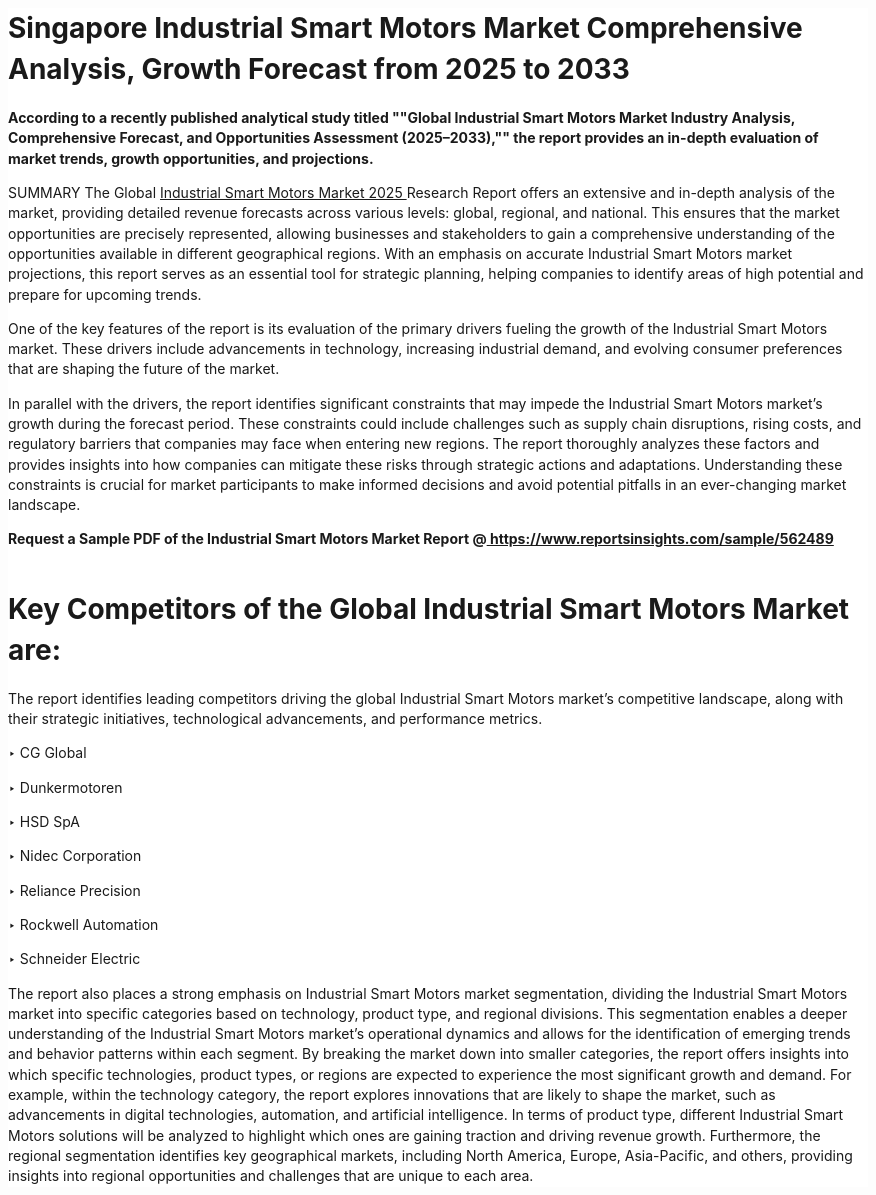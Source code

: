 # Singapore Industrial Smart Motors Market Comprehensive Analysis, Growth Forecast from 2025 to 2033

<strong>According to a recently published analytical study titled ""Global Industrial Smart Motors Market Industry Analysis, Comprehensive Forecast, and Opportunities Assessment (2025–2033),"" the report provides an in-depth evaluation of market trends, growth opportunities, and projections.</strong>

SUMMARY The Global <a href=https://www.reportsinsights.com/sample/562489>Industrial Smart Motors Market 2025 </a> Research Report offers an extensive and in-depth analysis of the market, providing detailed revenue forecasts across various levels: global, regional, and national. This ensures that the market opportunities are precisely represented, allowing businesses and stakeholders to gain a comprehensive understanding of the opportunities available in different geographical regions. With an emphasis on accurate Industrial Smart Motors market projections, this report serves as an essential tool for strategic planning, helping companies to identify areas of high potential and prepare for upcoming trends.

One of the key features of the report is its evaluation of the primary drivers fueling the growth of the Industrial Smart Motors market. These drivers include advancements in technology, increasing industrial demand, and evolving consumer preferences that are shaping the future of the market. 

In parallel with the drivers, the report identifies significant constraints that may impede the Industrial Smart Motors market’s growth during the forecast period. These constraints could include challenges such as supply chain disruptions, rising costs, and regulatory barriers that companies may face when entering new regions. The report thoroughly analyzes these factors and provides insights into how companies can mitigate these risks through strategic actions and adaptations. Understanding these constraints is crucial for market participants to make informed decisions and avoid potential pitfalls in an ever-changing market landscape.

<strong>Request a Sample PDF of the Industrial Smart Motors Market Report </strong><strong>@<a href=https://www.reportsinsights.com/sample/562489> https://www.reportsinsights.com/sample/562489</a></strong></font>

# <strong>Key Competitors of the Global Industrial Smart Motors Market are:</strong>

The report identifies leading competitors driving the global Industrial Smart Motors market’s competitive landscape, along with their strategic initiatives, technological advancements, and performance metrics.

‣ CG Global

‣ Dunkermotoren

‣ HSD SpA

‣ Nidec Corporation

‣ Reliance Precision

‣ Rockwell Automation

‣ Schneider Electric

The report also places a strong emphasis on Industrial Smart Motors market segmentation, dividing the Industrial Smart Motors market into specific categories based on technology, product type, and regional divisions. This segmentation enables a deeper understanding of the Industrial Smart Motors market’s operational dynamics and allows for the identification of emerging trends and behavior patterns within each segment. By breaking the market down into smaller categories, the report offers insights into which specific technologies, product types, or regions are expected to experience the most significant growth and demand. For example, within the technology category, the report explores innovations that are likely to shape the market, such as advancements in digital technologies, automation, and artificial intelligence. In terms of product type, different Industrial Smart Motors solutions will be analyzed to highlight which ones are gaining traction and driving revenue growth. Furthermore, the regional segmentation identifies key geographical markets, including North America, Europe, Asia-Pacific, and others, providing insights into regional opportunities and challenges that are unique to each area.
